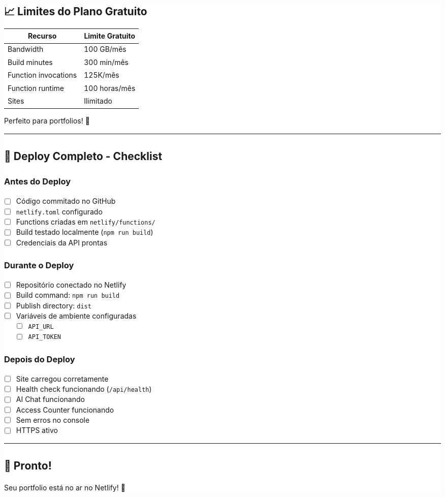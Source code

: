 
## 📈 Limites do Plano Gratuito

| Recurso              | Limite Gratuito |
| -------------------- | --------------- |
| Bandwidth            | 100 GB/mês      |
| Build minutes        | 300 min/mês     |
| Function invocations | 125K/mês        |
| Function runtime     | 100 horas/mês   |
| Sites                | Ilimitado       |

Perfeito para portfolios! 🎉

---

## 🚀 Deploy Completo - Checklist

### Antes do Deploy

- [ ] Código commitado no GitHub
- [ ] `netlify.toml` configurado
- [ ] Functions criadas em `netlify/functions/`
- [ ] Build testado localmente (`npm run build`)
- [ ] Credenciais da API prontas

### Durante o Deploy

- [ ] Repositório conectado no Netlify
- [ ] Build command: `npm run build`
- [ ] Publish directory: `dist`
- [ ] Variáveis de ambiente configuradas
  - [ ] `API_URL`
  - [ ] `API_TOKEN`

### Depois do Deploy

- [ ] Site carregou corretamente
- [ ] Health check funcionando (`/api/health`)
- [ ] AI Chat funcionando
- [ ] Access Counter funcionando
- [ ] Sem erros no console
- [ ] HTTPS ativo

---

## 🎉 Pronto!

Seu portfolio está no ar no Netlify! 🚀
